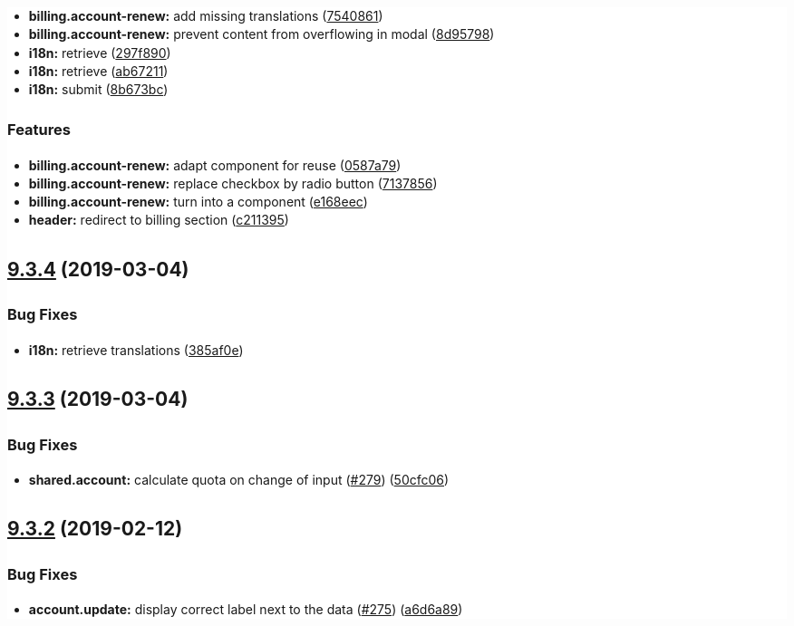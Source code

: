 * **billing.account-renew:** add missing translations ([7540861](https://github.com/ovh-ux/ovh-module-exchange/commit/7540861))
* **billing.account-renew:** prevent content from overflowing in modal ([8d95798](https://github.com/ovh-ux/ovh-module-exchange/commit/8d95798))
* **i18n:** retrieve ([297f890](https://github.com/ovh-ux/ovh-module-exchange/commit/297f890))
* **i18n:** retrieve ([ab67211](https://github.com/ovh-ux/ovh-module-exchange/commit/ab67211))
* **i18n:** submit ([8b673bc](https://github.com/ovh-ux/ovh-module-exchange/commit/8b673bc))


### Features

* **billing.account-renew:** adapt component for reuse ([0587a79](https://github.com/ovh-ux/ovh-module-exchange/commit/0587a79))
* **billing.account-renew:** replace checkbox by radio button ([7137856](https://github.com/ovh-ux/ovh-module-exchange/commit/7137856))
* **billing.account-renew:** turn into a component ([e168eec](https://github.com/ovh-ux/ovh-module-exchange/commit/e168eec))
* **header:** redirect to billing section ([c211395](https://github.com/ovh-ux/ovh-module-exchange/commit/c211395))



## [9.3.4](https://github.com/ovh-ux/ovh-module-exchange/compare/v9.3.3...v9.3.4) (2019-03-04)


### Bug Fixes

* **i18n:** retrieve translations ([385af0e](https://github.com/ovh-ux/ovh-module-exchange/commit/385af0e))



## [9.3.3](https://github.com/ovh-ux/ovh-module-exchange/compare/v9.3.2...v9.3.3) (2019-03-04)


### Bug Fixes

* **shared.account:** calculate quota on change of input ([#279](https://github.com/ovh-ux/ovh-module-exchange/issues/279)) ([50cfc06](https://github.com/ovh-ux/ovh-module-exchange/commit/50cfc06))



## [9.3.2](https://github.com/ovh-ux/ovh-module-exchange/compare/v9.3.1...v9.3.2) (2019-02-12)


### Bug Fixes

* **account.update:** display correct label next to the data ([#275](https://github.com/ovh-ux/ovh-module-exchange/issues/275)) ([a6d6a89](https://github.com/ovh-ux/ovh-module-exchange/commit/a6d6a89))

